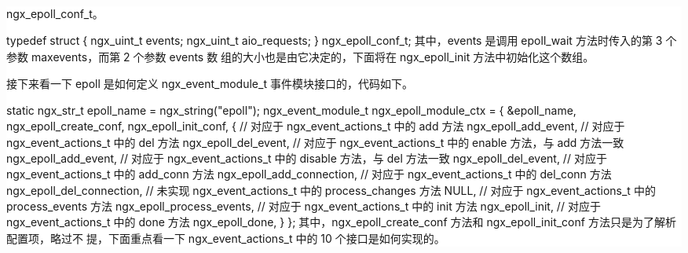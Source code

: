 ngx_epoll_conf_t。

typedef struct {
ngx_uint_t events;
ngx_uint_t aio_requests;
} ngx_epoll_conf_t;
其中，events 是调用 epoll_wait 方法时传入的第 3 个参数 maxevents，而第 2 个参数 events 数
组的大小也是由它决定的，下面将在 ngx_epoll_init 方法中初始化这个数组。

接下来看一下 epoll 是如何定义 ngx_event_module_t 事件模块接口的，代码如下。

static ngx_str_t epoll_name = ngx_string("epoll"); ngx_event_module_t ngx_epoll_module_ctx = {
&epoll_name,
ngx_epoll_create_conf,
ngx_epoll_init_conf,
{
// 对应于
ngx_event_actions_t 中的
add 方法
ngx_epoll_add_event,
// 对应于
ngx_event_actions_t 中的
del 方法
ngx_epoll_del_event,
// 对应于
ngx_event_actions_t 中的
enable 方法，与
add 方法一致
ngx_epoll_add_event,
// 对应于
ngx_event_actions_t 中的
disable 方法，与
del 方法一致
ngx_epoll_del_event,
// 对应于
ngx_event_actions_t 中的
add_conn 方法
ngx_epoll_add_connection,
// 对应于
ngx_event_actions_t 中的
del_conn 方法
ngx_epoll_del_connection,
// 未实现
ngx_event_actions_t 中的
process_changes 方法
NULL,
// 对应于
ngx_event_actions_t 中的
process_events 方法
ngx_epoll_process_events,
// 对应于
ngx_event_actions_t 中的
init 方法
ngx_epoll_init,
// 对应于
ngx_event_actions_t 中的
done 方法
ngx_epoll_done,
}
};
其中，ngx_epoll_create_conf 方法和 ngx_epoll_init_conf 方法只是为了解析配置项，略过不
提，下面重点看一下 ngx_event_actions_t 中的 10 个接口是如何实现的。
